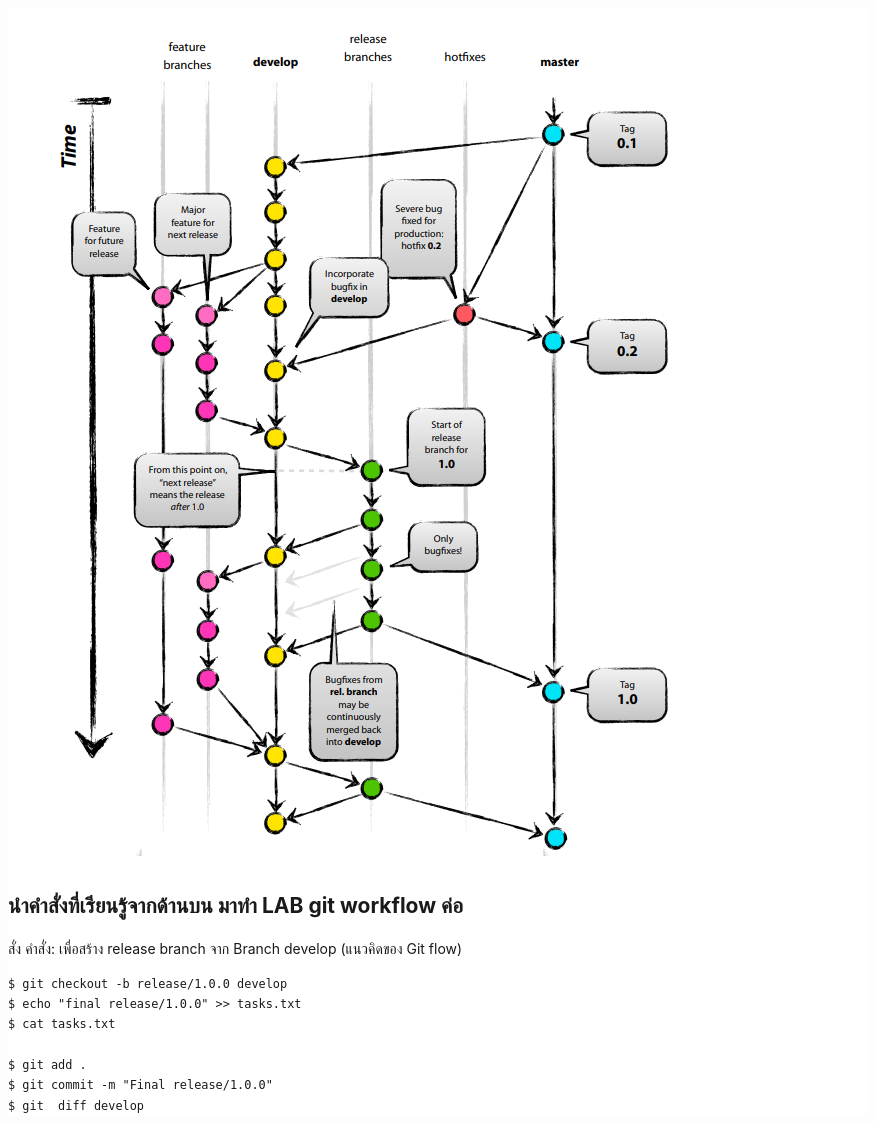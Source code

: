 ![](../assets/images/gitflow-model.png)


## นำคำสั่งที่เรียนรู้จากด้านบน มาทำ LAB git workflow ค่อ

สั่ง คำสั่ง: เพื่อสร้าง release branch จาก Branch develop (แนวคิดของ Git flow)

```
$ git checkout -b release/1.0.0 develop
$ echo "final release/1.0.0" >> tasks.txt
$ cat tasks.txt 

$ git add .
$ git commit -m "Final release/1.0.0"
$ git  diff develop
```